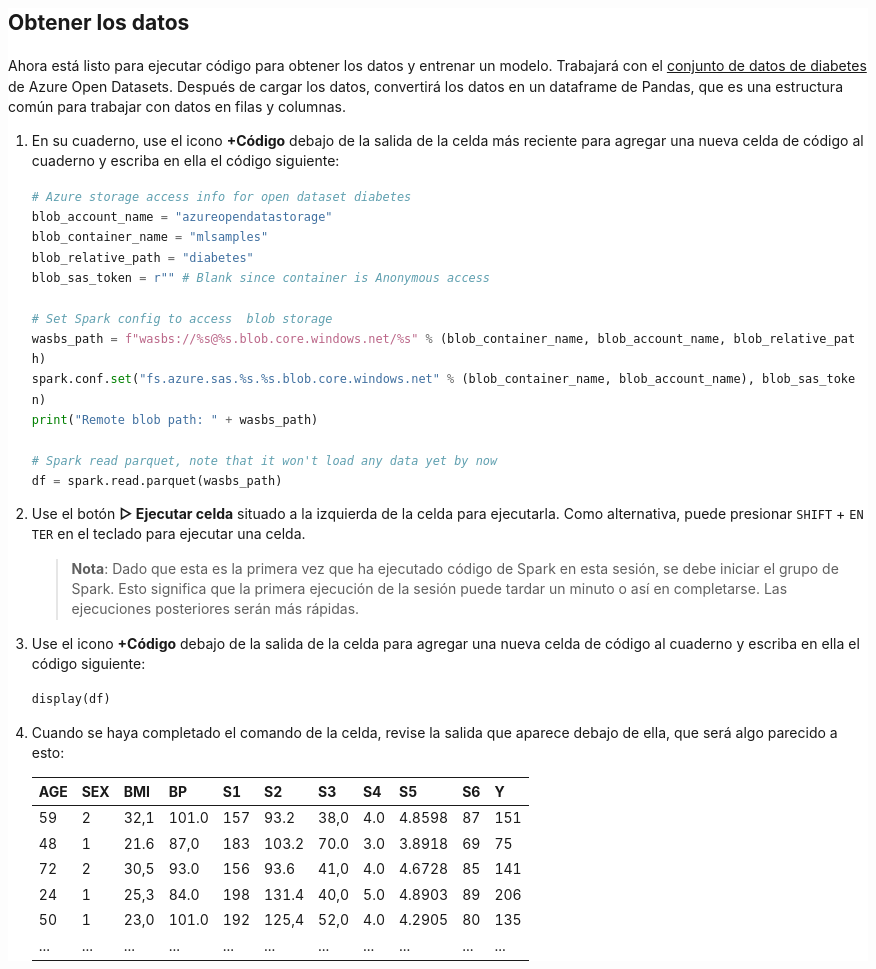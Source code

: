 ## Obtener los datos

Ahora está listo para ejecutar código para obtener los datos y entrenar un modelo. Trabajará con el [conjunto de datos de diabetes](https://learn.microsoft.com/azure/open-datasets/dataset-diabetes?tabs=azureml-opendatasets?azure-portal=true) de Azure Open Datasets. Después de cargar los datos, convertirá los datos en un dataframe de Pandas, que es una estructura común para trabajar con datos en filas y columnas.

1. En su cuaderno, use el icono **+Código** debajo de la salida de la celda más reciente para agregar una nueva celda de código al cuaderno y escriba en ella el código siguiente:

    ```python
    # Azure storage access info for open dataset diabetes
    blob_account_name = "azureopendatastorage"
    blob_container_name = "mlsamples"
    blob_relative_path = "diabetes"
    blob_sas_token = r"" # Blank since container is Anonymous access
    
    # Set Spark config to access  blob storage
    wasbs_path = f"wasbs://%s@%s.blob.core.windows.net/%s" % (blob_container_name, blob_account_name, blob_relative_path)
    spark.conf.set("fs.azure.sas.%s.%s.blob.core.windows.net" % (blob_container_name, blob_account_name), blob_sas_token)
    print("Remote blob path: " + wasbs_path)
    
    # Spark read parquet, note that it won't load any data yet by now
    df = spark.read.parquet(wasbs_path)
    ```

1. Use el botón **&#9655; Ejecutar celda** situado a la izquierda de la celda para ejecutarla. Como alternativa, puede presionar `SHIFT` + `ENTER` en el teclado para ejecutar una celda.

    > **Nota**: Dado que esta es la primera vez que ha ejecutado código de Spark en esta sesión, se debe iniciar el grupo de Spark. Esto significa que la primera ejecución de la sesión puede tardar un minuto o así en completarse. Las ejecuciones posteriores serán más rápidas.

1. Use el icono **+Código** debajo de la salida de la celda para agregar una nueva celda de código al cuaderno y escriba en ella el código siguiente:

    ```python
    display(df)
    ```

1. Cuando se haya completado el comando de la celda, revise la salida que aparece debajo de ella, que será algo parecido a esto:

    |AGE|SEX|BMI|BP|S1|S2|S3|S4|S5|S6|Y|
    |---|---|---|--|--|--|--|--|--|--|--|
    |59|2|32,1|101.0|157|93.2|38,0|4.0|4.8598|87|151|
    |48|1|21.6|87,0|183|103.2|70.0|3.0|3.8918|69|75|
    |72|2|30,5|93.0|156|93.6|41,0|4.0|4.6728|85|141|
    |24|1|25,3|84.0|198|131.4|40,0|5.0|4.8903|89|206|
    |50|1|23,0|101.0|192|125,4|52,0|4.0|4.2905|80|135|
    | ... | ... | ... | ... | ... | ... | ... | ... | ... | ... | ... |

